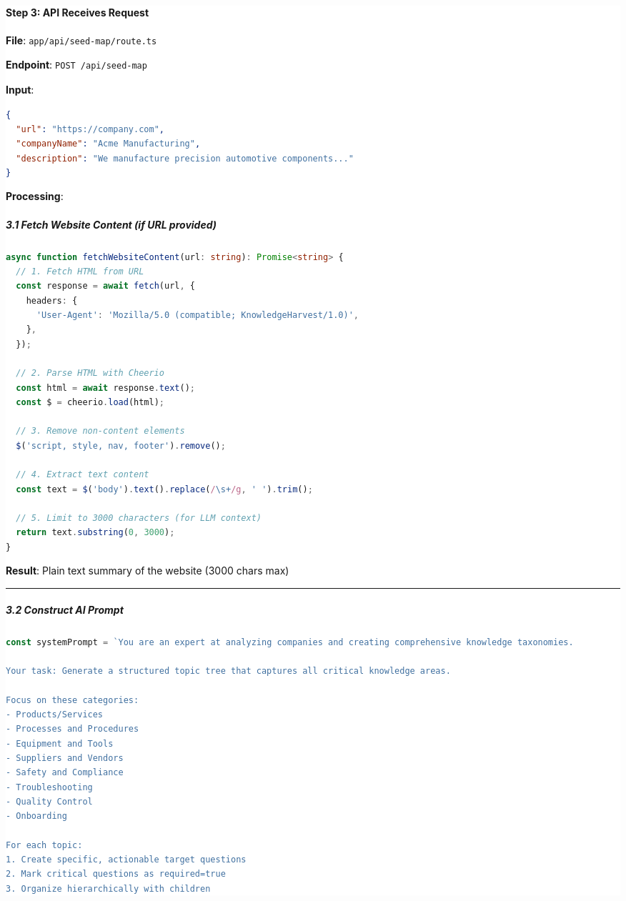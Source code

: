 
#### Step 3: API Receives Request
**File**: `app/api/seed-map/route.ts`

**Endpoint**: `POST /api/seed-map`

**Input**:
```json
{
  "url": "https://company.com",
  "companyName": "Acme Manufacturing",
  "description": "We manufacture precision automotive components..."
}
```

**Processing**:

##### 3.1 Fetch Website Content (if URL provided)
```typescript
async function fetchWebsiteContent(url: string): Promise<string> {
  // 1. Fetch HTML from URL
  const response = await fetch(url, {
    headers: {
      'User-Agent': 'Mozilla/5.0 (compatible; KnowledgeHarvest/1.0)',
    },
  });

  // 2. Parse HTML with Cheerio
  const html = await response.text();
  const $ = cheerio.load(html);

  // 3. Remove non-content elements
  $('script, style, nav, footer').remove();

  // 4. Extract text content
  const text = $('body').text().replace(/\s+/g, ' ').trim();

  // 5. Limit to 3000 characters (for LLM context)
  return text.substring(0, 3000);
}
```

**Result**: Plain text summary of the website (3000 chars max)

---

##### 3.2 Construct AI Prompt
```typescript
const systemPrompt = `You are an expert at analyzing companies and creating comprehensive knowledge taxonomies.

Your task: Generate a structured topic tree that captures all critical knowledge areas.

Focus on these categories:
- Products/Services
- Processes and Procedures
- Equipment and Tools
- Suppliers and Vendors
- Safety and Compliance
- Troubleshooting
- Quality Control
- Onboarding

For each topic:
1. Create specific, actionable target questions
2. Mark critical questions as required=true
3. Organize hierarchically with children
```